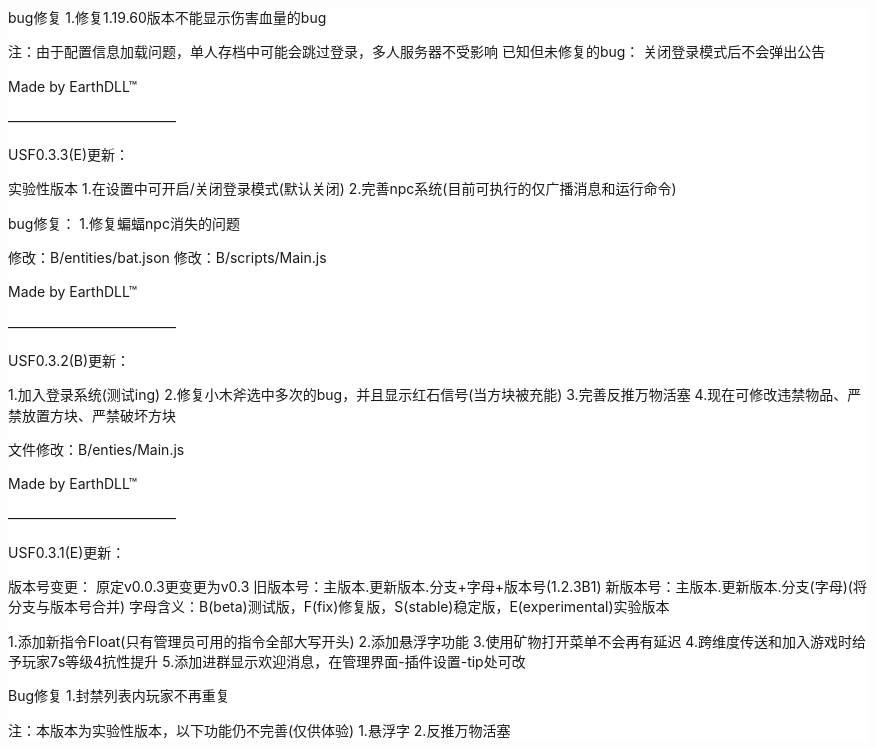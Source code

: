 bug修复
1.修复1.19.60版本不能显示伤害血量的bug

注：由于配置信息加载问题，单人存档中可能会跳过登录，多人服务器不受影响
已知但未修复的bug：
关闭登录模式后不会弹出公告

Made by EarthDLL™

————————————

USF0.3.3(E)更新：

实验性版本
1.在设置中可开启/关闭登录模式(默认关闭)
2.完善npc系统(目前可执行的仅广播消息和运行命令)

bug修复：
1.修复蝙蝠npc消失的问题


修改：B/entities/bat.json
修改：B/scripts/Main.js

Made by EarthDLL™

————————————

USF0.3.2(B)更新：

1.加入登录系统(测试ing)
2.修复小木斧选中多次的bug，并且显示红石信号(当方块被充能)
3.完善反推万物活塞
4.现在可修改违禁物品、严禁放置方块、严禁破坏方块

文件修改：B/enties/Main.js

Made by EarthDLL™

————————————

USF0.3.1(E)更新：

版本号变更：
原定v0.0.3更变更为v0.3
旧版本号：主版本.更新版本.分支+字母+版本号(1.2.3B1)
新版本号：主版本.更新版本.分支(字母)(将分支与版本号合并)
字母含义：B(beta)测试版，F(fix)修复版，S(stable)稳定版，E(experimental)实验版本

1.添加新指令Float(只有管理员可用的指令全部大写开头)
2.添加悬浮字功能
3.使用矿物打开菜单不会再有延迟
4.跨维度传送和加入游戏时给予玩家7s等级4抗性提升
5.添加进群显示欢迎消息，在管理界面-插件设置-tip处可改

Bug修复
1.封禁列表内玩家不再重复

注：本版本为实验性版本，以下功能仍不完善(仅供体验)
1.悬浮字
2.反推万物活塞
